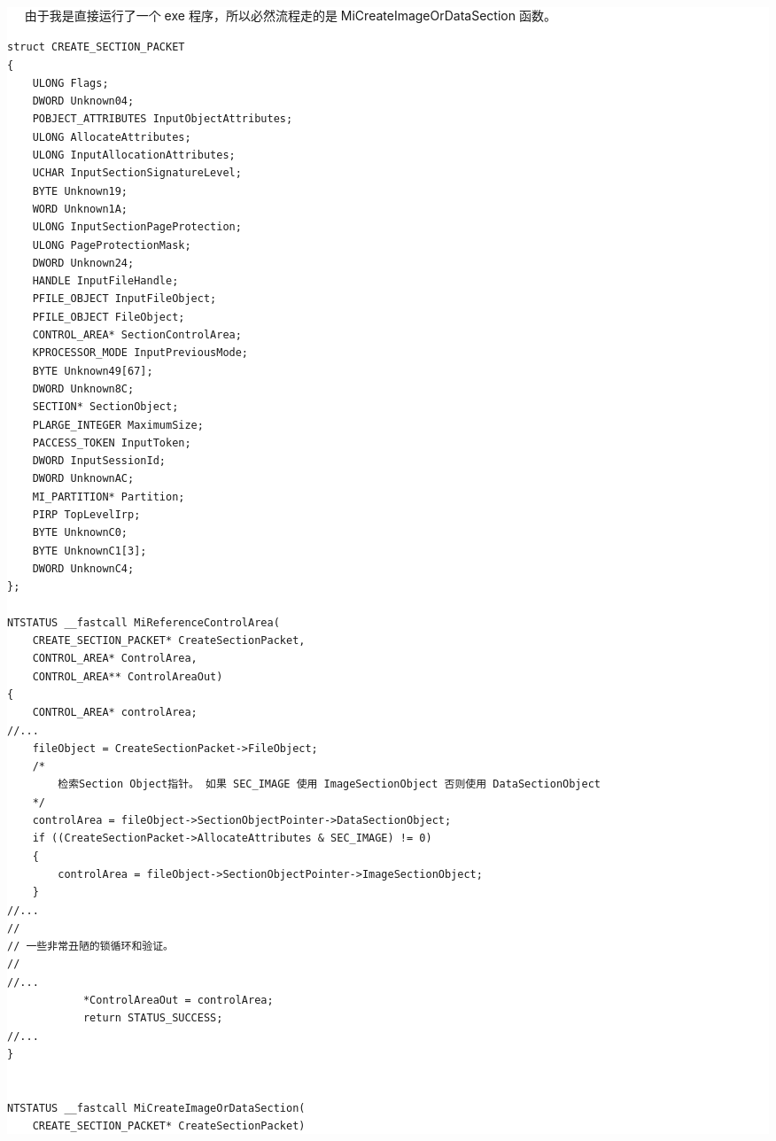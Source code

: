      由于我是直接运行了一个 exe 程序，所以必然流程走的是 MiCreateImageOrDataSection 函数。

```
struct CREATE_SECTION_PACKET
{
    ULONG Flags;
    DWORD Unknown04;
    POBJECT_ATTRIBUTES InputObjectAttributes;
    ULONG AllocateAttributes;
    ULONG InputAllocationAttributes;
    UCHAR InputSectionSignatureLevel;
    BYTE Unknown19;
    WORD Unknown1A;
    ULONG InputSectionPageProtection;
    ULONG PageProtectionMask;
    DWORD Unknown24;
    HANDLE InputFileHandle;
    PFILE_OBJECT InputFileObject;
    PFILE_OBJECT FileObject;
    CONTROL_AREA* SectionControlArea;
    KPROCESSOR_MODE InputPreviousMode;
    BYTE Unknown49[67];
    DWORD Unknown8C;
    SECTION* SectionObject;
    PLARGE_INTEGER MaximumSize;
    PACCESS_TOKEN InputToken;
    DWORD InputSessionId;
    DWORD UnknownAC;
    MI_PARTITION* Partition;
    PIRP TopLevelIrp;
    BYTE UnknownC0;
    BYTE UnknownC1[3];
    DWORD UnknownC4;
};
 
NTSTATUS __fastcall MiReferenceControlArea(
    CREATE_SECTION_PACKET* CreateSectionPacket,
    CONTROL_AREA* ControlArea,
    CONTROL_AREA** ControlAreaOut)
{
    CONTROL_AREA* controlArea;
//...
    fileObject = CreateSectionPacket->FileObject;
    /*
        检索Section Object指针。 如果 SEC_IMAGE 使用 ImageSectionObject 否则使用 DataSectionObject
    */
    controlArea = fileObject->SectionObjectPointer->DataSectionObject;
    if ((CreateSectionPacket->AllocateAttributes & SEC_IMAGE) != 0)
    {
        controlArea = fileObject->SectionObjectPointer->ImageSectionObject;
    }
//...
//
// 一些非常丑陋的锁循环和验证。
//
//...
            *ControlAreaOut = controlArea;
            return STATUS_SUCCESS;
//...
}
 
 
NTSTATUS __fastcall MiCreateImageOrDataSection(
    CREATE_SECTION_PACKET* CreateSectionPacket)
```